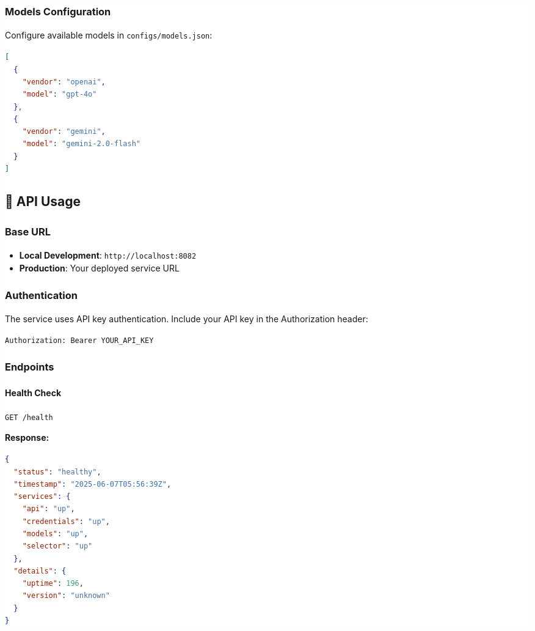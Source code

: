 ### Models Configuration
Configure available models in `configs/models.json`:

```json
[
  {
    "vendor": "openai",
    "model": "gpt-4o"
  },
  {
    "vendor": "gemini", 
    "model": "gemini-2.0-flash"
  }
]
```

## 🔌 API Usage

### Base URL
- **Local Development**: `http://localhost:8082`
- **Production**: Your deployed service URL

### Authentication
The service uses API key authentication. Include your API key in the Authorization header:

```bash
Authorization: Bearer YOUR_API_KEY
```

### Endpoints

#### Health Check
```bash
GET /health
```

**Response:**
```json
{
  "status": "healthy",
  "timestamp": "2025-06-07T05:56:39Z",
  "services": {
    "api": "up",
    "credentials": "up",
    "models": "up",
    "selector": "up"
  },
  "details": {
    "uptime": 196,
    "version": "unknown"
  }
}
```
